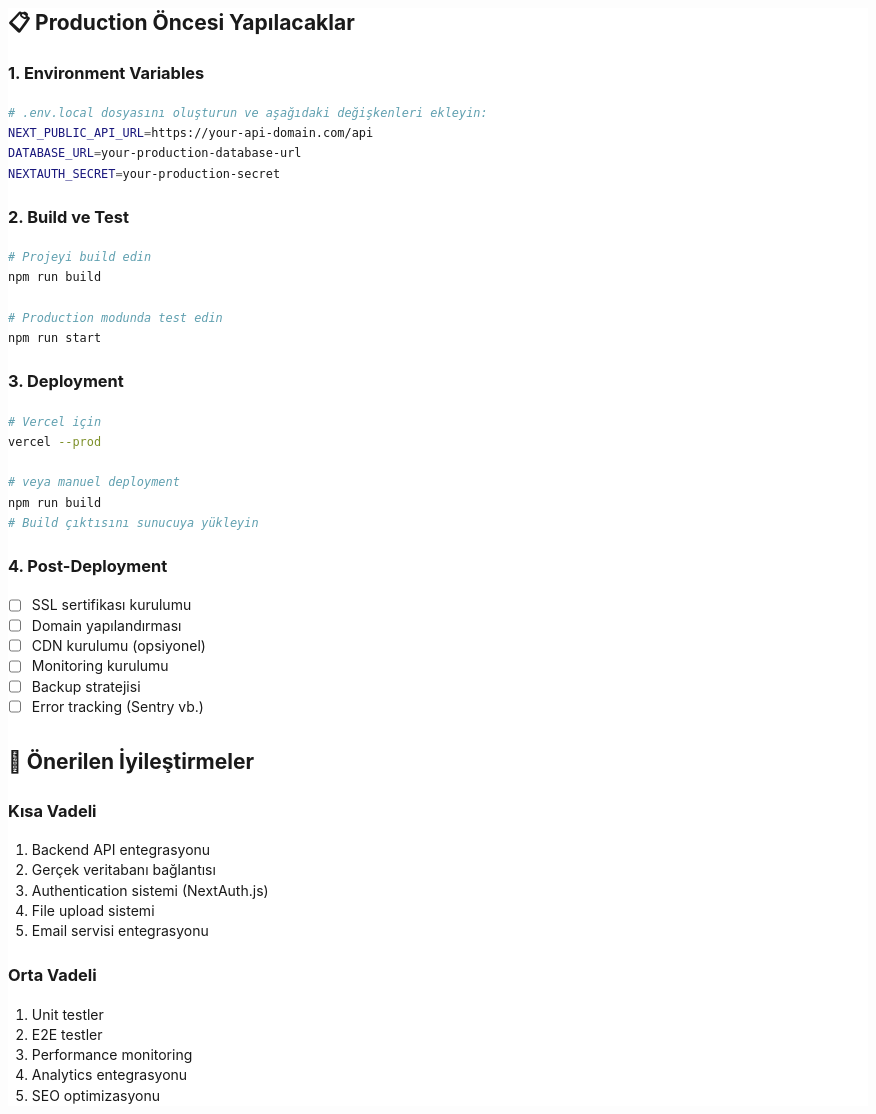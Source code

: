 ## 📋 Production Öncesi Yapılacaklar

### 1. Environment Variables
```bash
# .env.local dosyasını oluşturun ve aşağıdaki değişkenleri ekleyin:
NEXT_PUBLIC_API_URL=https://your-api-domain.com/api
DATABASE_URL=your-production-database-url
NEXTAUTH_SECRET=your-production-secret
```

### 2. Build ve Test
```bash
# Projeyi build edin
npm run build

# Production modunda test edin
npm run start
```

### 3. Deployment
```bash
# Vercel için
vercel --prod

# veya manuel deployment
npm run build
# Build çıktısını sunucuya yükleyin
```

### 4. Post-Deployment
- [ ] SSL sertifikası kurulumu
- [ ] Domain yapılandırması
- [ ] CDN kurulumu (opsiyonel)
- [ ] Monitoring kurulumu
- [ ] Backup stratejisi
- [ ] Error tracking (Sentry vb.)

## 🔧 Önerilen İyileştirmeler

### Kısa Vadeli
1. Backend API entegrasyonu
2. Gerçek veritabanı bağlantısı
3. Authentication sistemi (NextAuth.js)
4. File upload sistemi
5. Email servisi entegrasyonu

### Orta Vadeli
1. Unit testler
2. E2E testler
3. Performance monitoring
4. Analytics entegrasyonu
5. SEO optimizasyonu
